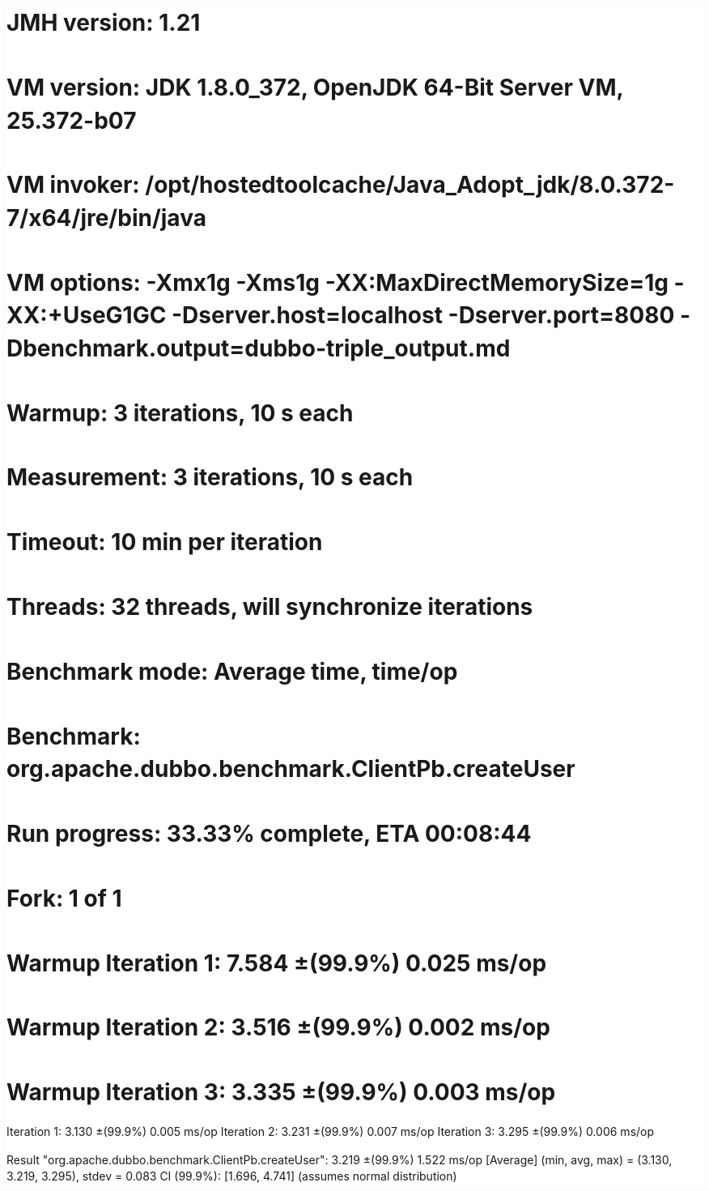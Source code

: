 
# JMH version: 1.21
# VM version: JDK 1.8.0_372, OpenJDK 64-Bit Server VM, 25.372-b07
# VM invoker: /opt/hostedtoolcache/Java_Adopt_jdk/8.0.372-7/x64/jre/bin/java
# VM options: -Xmx1g -Xms1g -XX:MaxDirectMemorySize=1g -XX:+UseG1GC -Dserver.host=localhost -Dserver.port=8080 -Dbenchmark.output=dubbo-triple_output.md
# Warmup: 3 iterations, 10 s each
# Measurement: 3 iterations, 10 s each
# Timeout: 10 min per iteration
# Threads: 32 threads, will synchronize iterations
# Benchmark mode: Average time, time/op
# Benchmark: org.apache.dubbo.benchmark.ClientPb.createUser

# Run progress: 33.33% complete, ETA 00:08:44
# Fork: 1 of 1
# Warmup Iteration   1: 7.584 ±(99.9%) 0.025 ms/op
# Warmup Iteration   2: 3.516 ±(99.9%) 0.002 ms/op
# Warmup Iteration   3: 3.335 ±(99.9%) 0.003 ms/op
Iteration   1: 3.130 ±(99.9%) 0.005 ms/op
Iteration   2: 3.231 ±(99.9%) 0.007 ms/op
Iteration   3: 3.295 ±(99.9%) 0.006 ms/op


Result "org.apache.dubbo.benchmark.ClientPb.createUser":
  3.219 ±(99.9%) 1.522 ms/op [Average]
  (min, avg, max) = (3.130, 3.219, 3.295), stdev = 0.083
  CI (99.9%): [1.696, 4.741] (assumes normal distribution)
